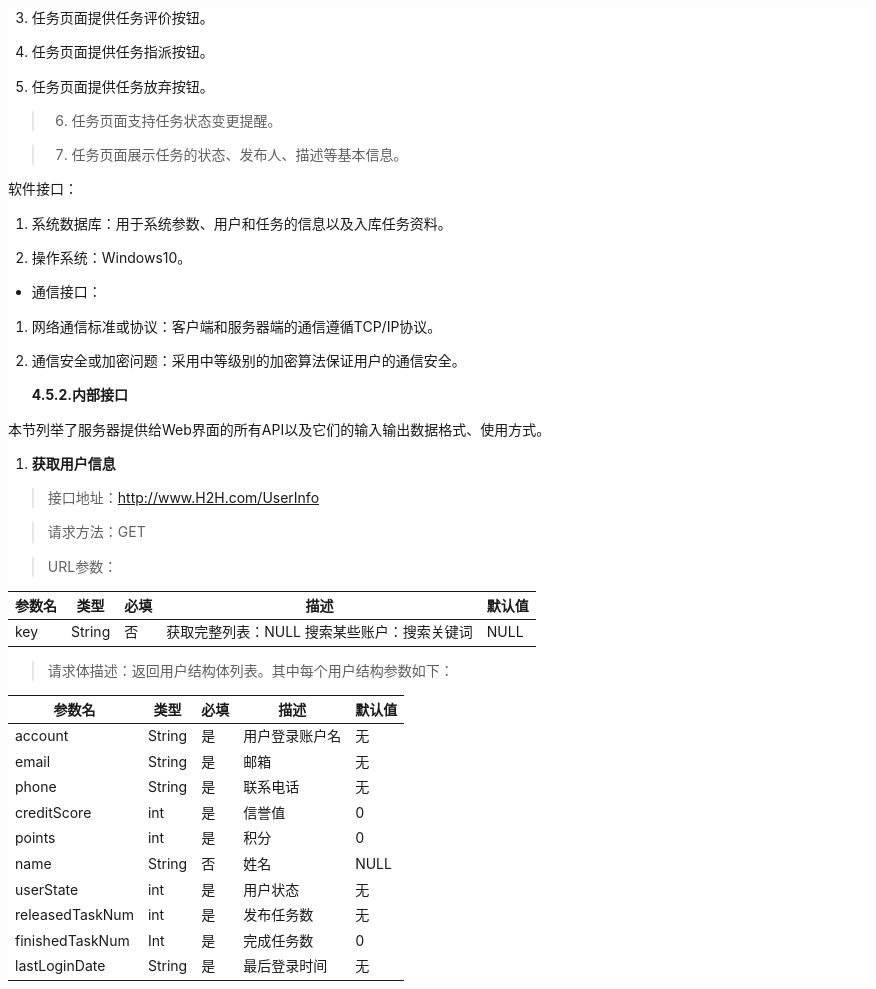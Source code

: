 3. 任务页面提供任务评价按钮。

4. 任务页面提供任务指派按钮。

5. 任务页面提供任务放弃按钮。

>   6. 任务页面支持任务状态变更提醒。

>   7. 任务页面展示任务的状态、发布人、描述等基本信息。

软件接口：

1.  系统数据库：用于系统参数、用户和任务的信息以及入库任务资料。

2.  操作系统：Windows10。

-   通信接口：

1.  网络通信标准或协议：客户端和服务器端的通信遵循TCP/IP协议。

2.  通信安全或加密问题：采用中等级别的加密算法保证用户的通信安全。

    **4.5.2.内部接口**

本节列举了服务器提供给Web界面的所有API以及它们的输入输出数据格式、使用方式。

1.  **获取用户信息**

>   接口地址：http://www.H2H.com/UserInfo

>   请求方法：GET

>   URL参数：

| 参数名 | 类型   | 必填 | 描述                                        | 默认值 |
|--------|--------|------|---------------------------------------------|--------|
| key    | String | 否   | 获取完整列表：NULL 搜索某些账户：搜索关键词 | NULL   |

>   请求体描述：返回用户结构体列表。其中每个用户结构参数如下：

| 参数名          | 类型   | 必填 | 描述           | 默认值 |
|-----------------|--------|------|----------------|--------|
| account         | String | 是   | 用户登录账户名 | 无     |
| email           | String | 是   | 邮箱           | 无     |
| phone           | String | 是   | 联系电话       | 无     |
| creditScore     | int    | 是   | 信誉值         | 0      |
| points          | int    | 是   | 积分           | 0      |
| name            | String | 否   | 姓名           | NULL   |
| userState       | int    | 是   | 用户状态       | 无     |
| releasedTaskNum | int    | 是   | 发布任务数     | 无     |
| finishedTaskNum | Int    | 是   | 完成任务数     | 0      |
| lastLoginDate   | String | 是   | 最后登录时间   | 无     |
